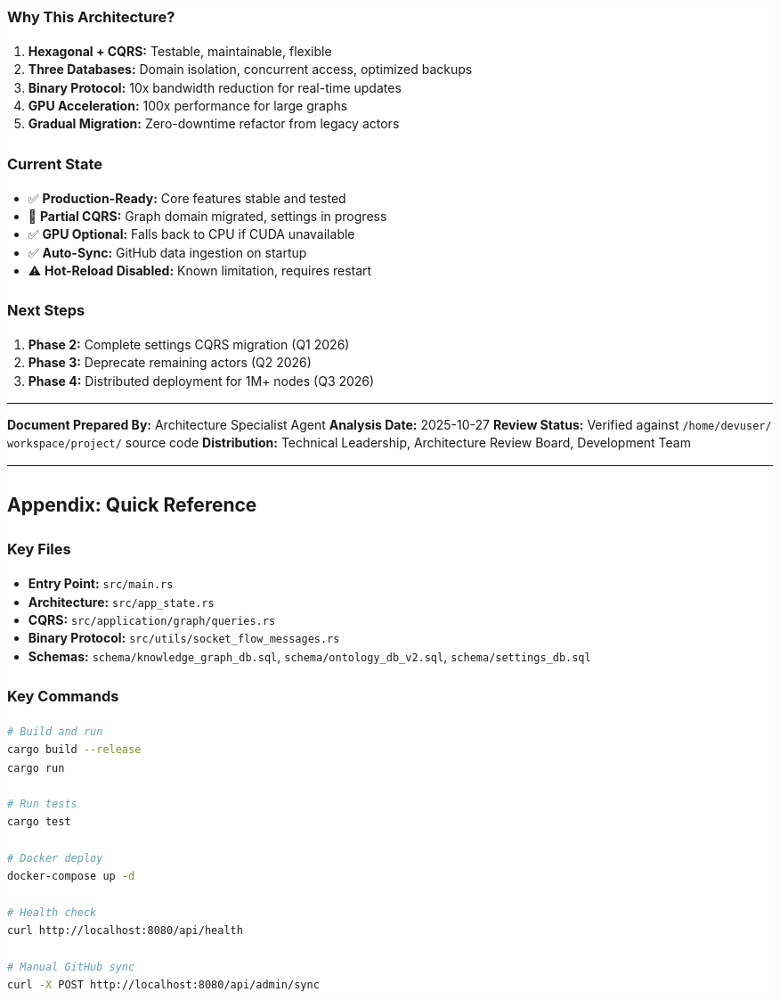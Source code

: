 ### Why This Architecture?
1. **Hexagonal + CQRS:** Testable, maintainable, flexible
2. **Three Databases:** Domain isolation, concurrent access, optimized backups
3. **Binary Protocol:** 10x bandwidth reduction for real-time updates
4. **GPU Acceleration:** 100x performance for large graphs
5. **Gradual Migration:** Zero-downtime refactor from legacy actors

### Current State
- ✅ **Production-Ready:** Core features stable and tested
- 🚧 **Partial CQRS:** Graph domain migrated, settings in progress
- ✅ **GPU Optional:** Falls back to CPU if CUDA unavailable
- ✅ **Auto-Sync:** GitHub data ingestion on startup
- ⚠️  **Hot-Reload Disabled:** Known limitation, requires restart

### Next Steps
1. **Phase 2:** Complete settings CQRS migration (Q1 2026)
2. **Phase 3:** Deprecate remaining actors (Q2 2026)
3. **Phase 4:** Distributed deployment for 1M+ nodes (Q3 2026)

---

**Document Prepared By:** Architecture Specialist Agent
**Analysis Date:** 2025-10-27
**Review Status:** Verified against `/home/devuser/workspace/project/` source code
**Distribution:** Technical Leadership, Architecture Review Board, Development Team

---

## Appendix: Quick Reference

### Key Files
- **Entry Point:** `src/main.rs`
- **Architecture:** `src/app_state.rs`
- **CQRS:** `src/application/graph/queries.rs`
- **Binary Protocol:** `src/utils/socket_flow_messages.rs`
- **Schemas:** `schema/knowledge_graph_db.sql`, `schema/ontology_db_v2.sql`, `schema/settings_db.sql`

### Key Commands
```bash
# Build and run
cargo build --release
cargo run

# Run tests
cargo test

# Docker deploy
docker-compose up -d

# Health check
curl http://localhost:8080/api/health

# Manual GitHub sync
curl -X POST http://localhost:8080/api/admin/sync
```
